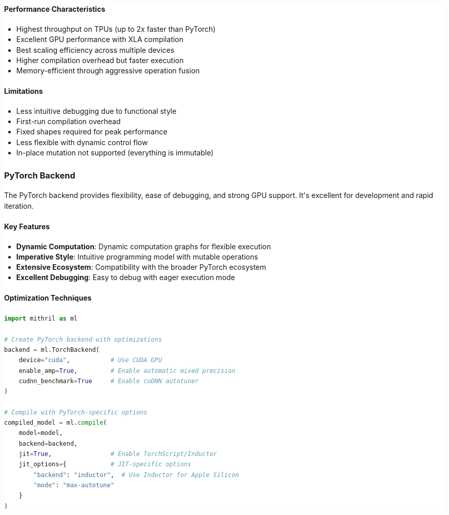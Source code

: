 ```python
```

#### Performance Characteristics

- Highest throughput on TPUs (up to 2x faster than PyTorch)
- Excellent GPU performance with XLA compilation
- Best scaling efficiency across multiple devices
- Higher compilation overhead but faster execution
- Memory-efficient through aggressive operation fusion

#### Limitations

- Less intuitive debugging due to functional style
- First-run compilation overhead
- Fixed shapes required for peak performance
- Less flexible with dynamic control flow
- In-place mutation not supported (everything is immutable)

### PyTorch Backend

The PyTorch backend provides flexibility, ease of debugging, and strong GPU support. It's excellent for development and rapid iteration.

#### Key Features

- **Dynamic Computation**: Dynamic computation graphs for flexible execution
- **Imperative Style**: Intuitive programming model with mutable operations
- **Extensive Ecosystem**: Compatibility with the broader PyTorch ecosystem
- **Excellent Debugging**: Easy to debug with eager execution mode

#### Optimization Techniques

```python
import mithril as ml

# Create PyTorch backend with optimizations
backend = ml.TorchBackend(
    device="cuda",           # Use CUDA GPU
    enable_amp=True,         # Enable automatic mixed precision
    cudnn_benchmark=True     # Enable cuDNN autotuner
)

# Compile with PyTorch-specific options
compiled_model = ml.compile(
    model=model,
    backend=backend,
    jit=True,                # Enable TorchScript/Inductor
    jit_options={            # JIT-specific options
        "backend": "inductor",  # Use Inductor for Apple Silicon
        "mode": "max-autotune" 
    }
)
```
